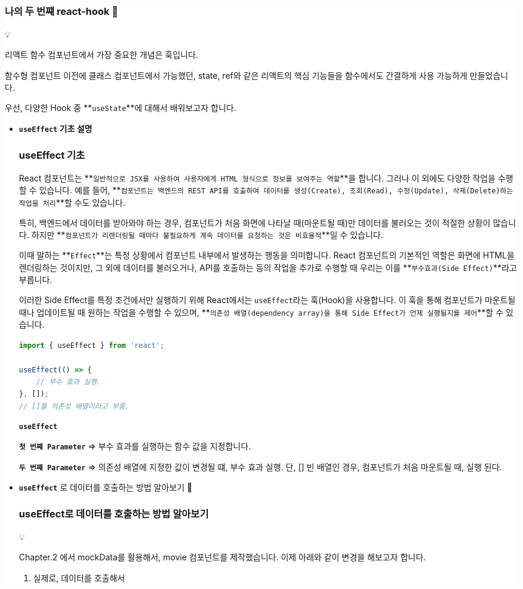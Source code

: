 
### 나의 두 번쨰 react-hook 🍠

<aside>
💡

리액트 함수 컴포넌트에서 가장 중요한 개념은 훅입니다.

함수형 컴포넌트 이전에 클래스 컴포넌트에서 가능했던, state, ref와 같은 리액트의 핵심 기능들을 함수에서도 간결하게 사용 가능하게 만들었습니다.

우선, 다양한 Hook 중 **`useState`**에 대해서 배워보고자 합니다.

</aside>

- **`useEffect` 기초 설명**
    
    ### useEffect 기초
    
     React 컴포넌트는 **`일반적으로 JSX를 사용하여 사용자에게 HTML 형식으로 정보를 보여주는 역할`**을 합니다. 그러나 이 외에도 다양한 작업을 수행할 수 있습니다. 예를 들어, **`컴포넌트는 백엔드의 REST API를 호출하여 데이터를 생성(Create), 조회(Read), 수정(Update), 삭제(Delete)하는 작업을 처리`**할 수도 있습니다.
    
     특히, 백엔드에서 데이터를 받아와야 하는 경우, 컴포넌트가 처음 화면에 나타날 때(마운트될 때)만 데이터를 불러오는 것이 적절한 상황이 많습니다. 하지만 **`컴포넌트가 리렌더링될 때마다 불필요하게 계속 데이터를 요청하는 것은 비효율적`**일 수 있습니다.
    
     이때 말하는 **`Effect`**는 특정 상황에서 컴포넌트 내부에서 발생하는 행동을 의미합니다. React 컴포넌트의 기본적인 역할은 화면에 HTML을 렌더링하는 것이지만, 그 외에 데이터를 불러오거나, API를 호출하는 등의 작업을 추가로 수행할 때 우리는 이를 **`부수효과(Side Effect)`**라고 부릅니다.
    
     이러한 Side Effect를 특정 조건에서만 실행하기 위해 React에서는 `useEffect`라는 훅(Hook)을 사용합니다. 이 훅을 통해 컴포넌트가 마운트될 때나 업데이트될 때 원하는 작업을 수행할 수 있으며, **`의존성 배열(dependency array)을 통해 Side Effect가 언제 실행될지를 제어`**할 수 있습니다.
    
    ```jsx
    import { useEffect } from 'react';
    
    useEffect(() => {
    	// 부수 효과 실행.
    }, []);
    // []를 의존성 배열이라고 부름.
    ```
    
    **`useEffect`**
    
    **`첫 번쨰 Parameter`** ⇒ 부수 효과를 실행하는 함수 값을 지정합니다.
    
    **`두 번쨰 Parameter`** ⇒ 의존성 배열에 지정한 값이 변경될 떄, 부수 효과 실행. 단, [] 빈 배열인 경우, 컴포넌트가 처음 마운트될 때, 실행 된다.
    
- **`useEffect`** 로 데이터를 호출하는 방법 알아보기 🍠
    
    ### useEffect로 데이터를 호출하는 방법 알아보기
    
    <aside>
    💡
    
    Chapter.2 에서 mockData를 활용해서, movie 컴포넌트를 제작했습니다.
    이제 아래와 같이 변경을 해보고자 합니다.
    
    1. 실제로, 데이터를 호출해서 
    
    </aside>
    